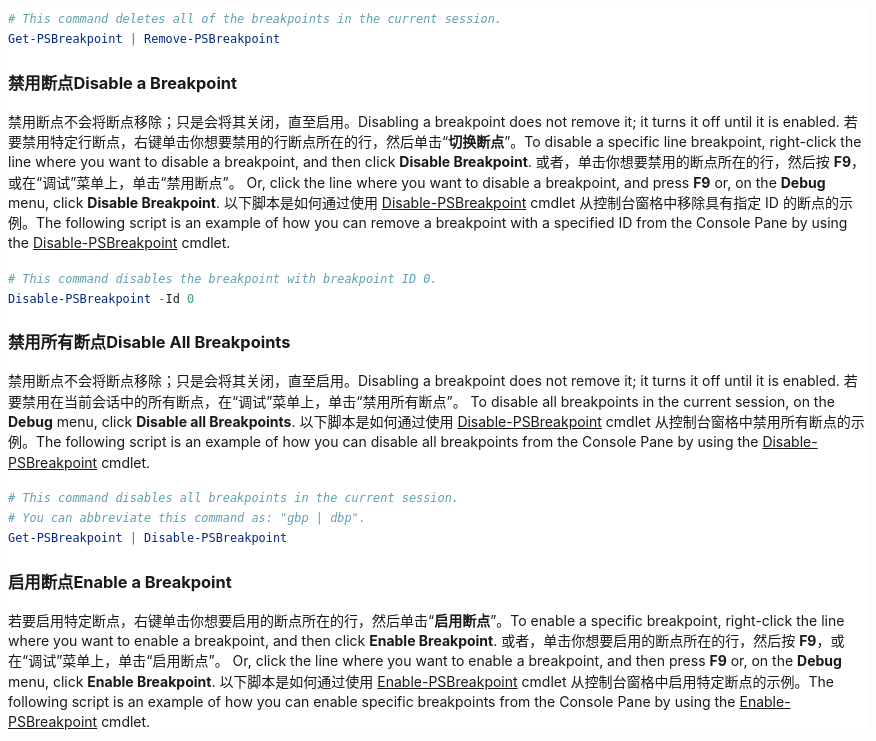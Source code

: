 ```powershell
# This command deletes all of the breakpoints in the current session.
Get-PSBreakpoint | Remove-PSBreakpoint
```

### <a name="disable-a-breakpoint"></a><span data-ttu-id="4cc1c-141">禁用断点</span><span class="sxs-lookup"><span data-stu-id="4cc1c-141">Disable a Breakpoint</span></span>

<span data-ttu-id="4cc1c-142">禁用断点不会将断点移除；只是会将其关闭，直至启用。</span><span class="sxs-lookup"><span data-stu-id="4cc1c-142">Disabling a breakpoint does not remove it; it turns it off until it is enabled.</span></span>  <span data-ttu-id="4cc1c-143">若要禁用特定行断点，右键单击你想要禁用的行断点所在的行，然后单击“**切换断点**”。</span><span class="sxs-lookup"><span data-stu-id="4cc1c-143">To disable a specific line breakpoint, right-click the line where you want to disable a breakpoint, and then click **Disable Breakpoint**.</span></span> <span data-ttu-id="4cc1c-144">或者，单击你想要禁用的断点所在的行，然后按 **F9**，或在“调试”菜单上，单击“禁用断点”。  </span><span class="sxs-lookup"><span data-stu-id="4cc1c-144">Or, click the line where you want to disable a breakpoint, and press **F9** or, on the **Debug** menu, click **Disable Breakpoint**.</span></span> <span data-ttu-id="4cc1c-145">以下脚本是如何通过使用 [Disable-PSBreakpoint](https://technet.microsoft.com/library/d4974e9b-0aaa-4e20-b87f-f599a413e4e8) cmdlet 从控制台窗格中移除具有指定 ID 的断点的示例。</span><span class="sxs-lookup"><span data-stu-id="4cc1c-145">The following script is an example of how you can remove a breakpoint with a specified ID from the Console Pane by using the [Disable-PSBreakpoint](https://technet.microsoft.com/library/d4974e9b-0aaa-4e20-b87f-f599a413e4e8) cmdlet.</span></span>

```powershell
# This command disables the breakpoint with breakpoint ID 0.
Disable-PSBreakpoint -Id 0
```

### <a name="disable-all-breakpoints"></a><span data-ttu-id="4cc1c-146">禁用所有断点</span><span class="sxs-lookup"><span data-stu-id="4cc1c-146">Disable All Breakpoints</span></span>

<span data-ttu-id="4cc1c-147">禁用断点不会将断点移除；只是会将其关闭，直至启用。</span><span class="sxs-lookup"><span data-stu-id="4cc1c-147">Disabling a breakpoint does not remove it; it turns it off until it is enabled.</span></span>  <span data-ttu-id="4cc1c-148">若要禁用在当前会话中的所有断点，在“调试”菜单上，单击“禁用所有断点”。  </span><span class="sxs-lookup"><span data-stu-id="4cc1c-148">To disable all breakpoints in the current session, on the **Debug** menu, click **Disable all Breakpoints**.</span></span> <span data-ttu-id="4cc1c-149">以下脚本是如何通过使用 [Disable-PSBreakpoint](https://technet.microsoft.com/library/d4974e9b-0aaa-4e20-b87f-f599a413e4e8) cmdlet 从控制台窗格中禁用所有断点的示例。</span><span class="sxs-lookup"><span data-stu-id="4cc1c-149">The following script is an example of how you can disable all breakpoints from the Console Pane by using the [Disable-PSBreakpoint](https://technet.microsoft.com/library/d4974e9b-0aaa-4e20-b87f-f599a413e4e8) cmdlet.</span></span>

```powershell
# This command disables all breakpoints in the current session.
# You can abbreviate this command as: "gbp | dbp".
Get-PSBreakpoint | Disable-PSBreakpoint
```

### <a name="enable-a-breakpoint"></a><span data-ttu-id="4cc1c-150">启用断点</span><span class="sxs-lookup"><span data-stu-id="4cc1c-150">Enable a Breakpoint</span></span>

<span data-ttu-id="4cc1c-151">若要启用特定断点，右键单击你想要启用的断点所在的行，然后单击“**启用断点**”。</span><span class="sxs-lookup"><span data-stu-id="4cc1c-151">To enable a specific breakpoint, right-click the line where you want to enable a breakpoint, and then click **Enable Breakpoint**.</span></span> <span data-ttu-id="4cc1c-152">或者，单击你想要启用的断点所在的行，然后按 **F9**，或在“调试”菜单上，单击“启用断点”。  </span><span class="sxs-lookup"><span data-stu-id="4cc1c-152">Or, click the line where you want to enable a breakpoint, and then press **F9** or, on the **Debug** menu, click **Enable Breakpoint**.</span></span> <span data-ttu-id="4cc1c-153">以下脚本是如何通过使用 [Enable-PSBreakpoint](https://technet.microsoft.com/library/739e1091-3b3f-405f-a428-bec7543e5df0) cmdlet 从控制台窗格中启用特定断点的示例。</span><span class="sxs-lookup"><span data-stu-id="4cc1c-153">The following script is an example of how you can enable specific breakpoints from the Console Pane by using the [Enable-PSBreakpoint](https://technet.microsoft.com/library/739e1091-3b3f-405f-a428-bec7543e5df0) cmdlet.</span></span>
